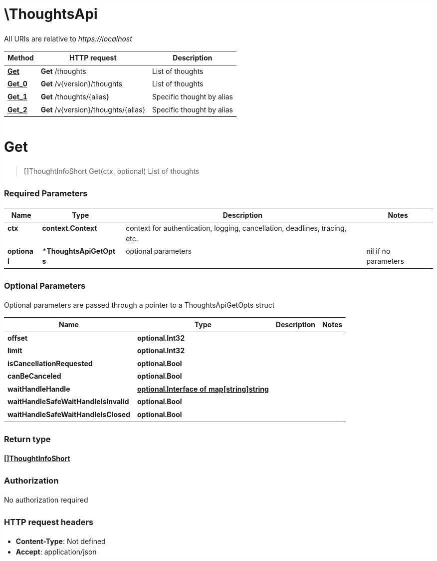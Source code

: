 # \ThoughtsApi

All URIs are relative to *https://localhost*

Method | HTTP request | Description
------------- | ------------- | -------------
[**Get**](ThoughtsApi.md#Get) | **Get** /thoughts | List of thoughts
[**Get_0**](ThoughtsApi.md#Get_0) | **Get** /v{version}/thoughts | List of thoughts
[**Get_1**](ThoughtsApi.md#Get_1) | **Get** /thoughts/{alias} | Specific thought by alias
[**Get_2**](ThoughtsApi.md#Get_2) | **Get** /v{version}/thoughts/{alias} | Specific thought by alias


# **Get**
> []ThoughtInfoShort Get(ctx, optional)
List of thoughts

### Required Parameters

Name | Type | Description  | Notes
------------- | ------------- | ------------- | -------------
 **ctx** | **context.Context** | context for authentication, logging, cancellation, deadlines, tracing, etc.
 **optional** | ***ThoughtsApiGetOpts** | optional parameters | nil if no parameters

### Optional Parameters
Optional parameters are passed through a pointer to a ThoughtsApiGetOpts struct

Name | Type | Description  | Notes
------------- | ------------- | ------------- | -------------
 **offset** | **optional.Int32**|  | 
 **limit** | **optional.Int32**|  | 
 **isCancellationRequested** | **optional.Bool**|  | 
 **canBeCanceled** | **optional.Bool**|  | 
 **waitHandleHandle** | [**optional.Interface of map[string]string**](string.md)|  | 
 **waitHandleSafeWaitHandleIsInvalid** | **optional.Bool**|  | 
 **waitHandleSafeWaitHandleIsClosed** | **optional.Bool**|  | 

### Return type

[**[]ThoughtInfoShort**](ThoughtInfoShort.md)

### Authorization

No authorization required

### HTTP request headers

 - **Content-Type**: Not defined
 - **Accept**: application/json
